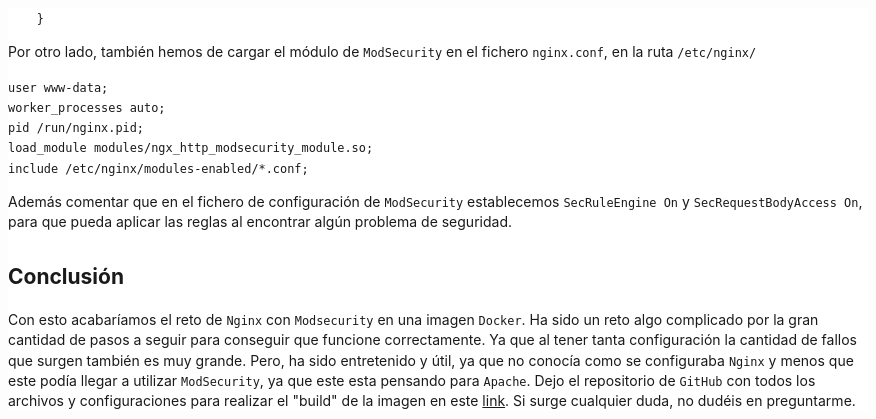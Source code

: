```nginx
	}
```



Por otro lado, también hemos de cargar el módulo de `ModSecurity` en el fichero `nginx.conf`, en la ruta `/etc/nginx/`

```nginx
user www-data;
worker_processes auto;
pid /run/nginx.pid;
load_module modules/ngx_http_modsecurity_module.so;
include /etc/nginx/modules-enabled/*.conf;
```



Además comentar que en el fichero de configuración de `ModSecurity` establecemos `SecRuleEngine On` y `SecRequestBodyAccess On`, para que pueda aplicar las reglas al encontrar algún problema de seguridad.







## Conclusión

Con esto acabaríamos el reto de `Nginx` con `Modsecurity` en una imagen `Docker`. Ha sido un reto algo complicado por la gran cantidad de pasos a seguir para conseguir que funcione correctamente. Ya que al tener tanta configuración la cantidad de fallos que surgen también es muy grande. Pero, ha sido entretenido y útil, ya que no conocía como se configuraba `Nginx` y menos que este podía llegar a utilizar `ModSecurity`, ya que este esta pensando para `Apache`. Dejo el repositorio de `GitHub` con todos los archivos y configuraciones para realizar el "build" de la imagen en este [link](https://github.com/patrickcampillo/retonginx2.0). Si surge cualquier duda, no dudéis en preguntarme.

